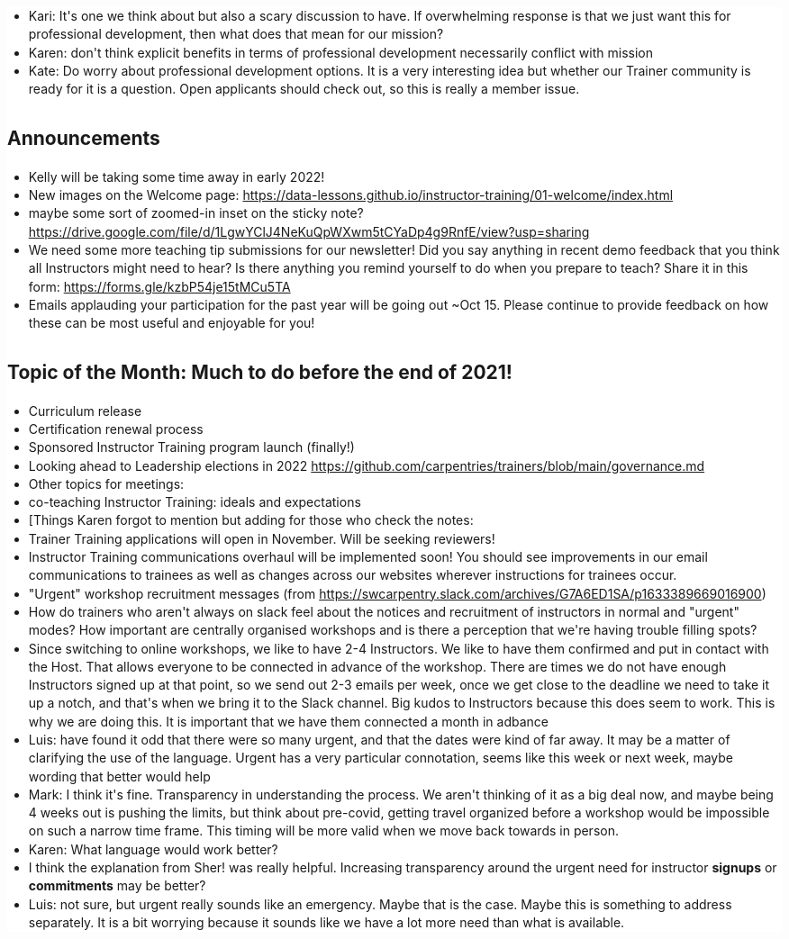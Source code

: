 - Kari: It's one we think about but also a scary discussion to have. If overwhelming response is that we just want this for professional development, then what does that mean for our mission?
- Karen: don't think explicit benefits in terms of professional development necessarily conflict with mission
- Kate: Do worry about professional development options. It is a very interesting idea but whether our Trainer community is ready for it is a question. Open applicants should check out, so this is really a member issue.

## Announcements
- Kelly will be taking some time away in early 2022!
- New images on the Welcome page: https://data-lessons.github.io/instructor-training/01-welcome/index.html
- maybe some sort of zoomed-in inset on the sticky note? https://drive.google.com/file/d/1LgwYClJ4NeKuQpWXwm5tCYaDp4g9RnfE/view?usp=sharing
- We need some more teaching tip submissions for our newsletter! Did you say anything in recent demo feedback that you think all Instructors might need to hear? Is there anything you remind yourself to do when you prepare to teach? Share it in this form: https://forms.gle/kzbP54je15tMCu5TA
- Emails applauding your participation for the past year will be going out ~Oct 15. Please continue to provide feedback on how these can be most useful and enjoyable for you!

## Topic of the Month: Much to do before the end of 2021!
- Curriculum release
- Certification renewal process
- Sponsored Instructor Training program launch (finally!)
- Looking ahead to Leadership elections in 2022 https://github.com/carpentries/trainers/blob/main/governance.md
- Other topics for meetings:
- co-teaching Instructor Training: ideals and expectations
- [Things Karen forgot to mention but adding for those who check the notes:
- Trainer Training applications will open in November. Will be seeking reviewers!
- Instructor Training communications overhaul will be implemented soon! You should see improvements in our email communications to trainees as well as changes across our websites wherever instructions for trainees occur.
- "Urgent" workshop recruitment messages (from https://swcarpentry.slack.com/archives/G7A6ED1SA/p1633389669016900)
- How do trainers who aren't always on slack feel about the notices and recruitment of instructors in normal and "urgent" modes? How important are centrally organised workshops and is there a perception that we're having trouble filling spots?
- Since switching to online workshops, we like to have 2-4 Instructors. We like to have them confirmed and put in contact with the Host. That allows everyone to be connected in advance of the workshop. There are times we do not have enough Instructors signed up at that point, so we send out 2-3 emails per week, once we get close to the deadline we need to take it up a notch, and that's when we bring it to the Slack channel. Big kudos to Instructors because this does seem to work. This is why we are doing this. It is important that we have them connected a month in adbance
- Luis: have found it odd that there were so many urgent, and that the dates were kind of far away. It may be a matter of clarifying the use of the language. Urgent has a very particular connotation, seems like this week or next week, maybe wording that better would help
- Mark: I think it's fine. Transparency in understanding the process. We aren't thinking of it as a big deal now, and maybe being 4 weeks out is pushing the limits, but think about pre-covid, getting travel organized before a workshop would be impossible on such a narrow time frame. This timing will be more valid when we move back towards in person.
- Karen: What language would work better?
- I think the explanation from Sher! was really helpful. Increasing transparency around the urgent need for instructor **signups** or **commitments** may be better?
- Luis: not sure, but urgent really sounds like an emergency. Maybe that is the case. Maybe this is something to address separately. It is a bit worrying because it sounds like we have a lot more need than what is available.